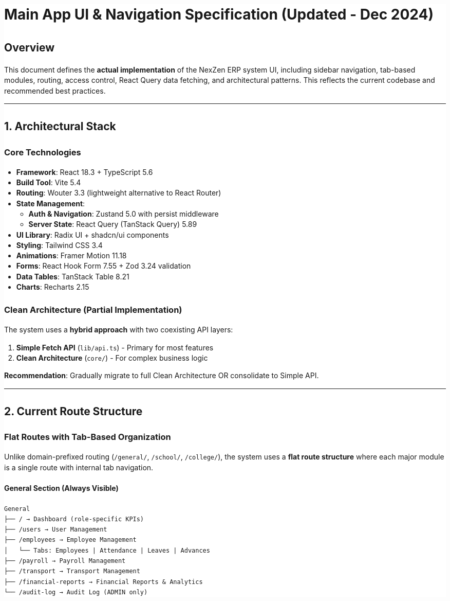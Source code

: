# Main App UI & Navigation Specification (Updated - Dec 2024)

## Overview

This document defines the **actual implementation** of the NexZen ERP system UI, including sidebar navigation, tab-based modules, routing, access control, React Query data fetching, and architectural patterns. This reflects the current codebase and recommended best practices.

---

## 1. Architectural Stack

### Core Technologies

- **Framework**: React 18.3 + TypeScript 5.6
- **Build Tool**: Vite 5.4
- **Routing**: Wouter 3.3 (lightweight alternative to React Router)
- **State Management**:
  - **Auth & Navigation**: Zustand 5.0 with persist middleware
  - **Server State**: React Query (TanStack Query) 5.89
- **UI Library**: Radix UI + shadcn/ui components
- **Styling**: Tailwind CSS 3.4
- **Animations**: Framer Motion 11.18
- **Forms**: React Hook Form 7.55 + Zod 3.24 validation
- **Data Tables**: TanStack Table 8.21
- **Charts**: Recharts 2.15

### Clean Architecture (Partial Implementation)

The system uses a **hybrid approach** with two coexisting API layers:

1. **Simple Fetch API** (`lib/api.ts`) - Primary for most features
2. **Clean Architecture** (`core/`) - For complex business logic

**Recommendation**: Gradually migrate to full Clean Architecture OR consolidate to Simple API.

---

## 2. Current Route Structure

### Flat Routes with Tab-Based Organization

Unlike domain-prefixed routing (`/general/`, `/school/`, `/college/`), the system uses a **flat route structure** where each major module is a single route with internal tab navigation.

#### General Section (Always Visible)

```
General
├── / → Dashboard (role-specific KPIs)
├── /users → User Management
├── /employees → Employee Management
│   └── Tabs: Employees | Attendance | Leaves | Advances
├── /payroll → Payroll Management
├── /transport → Transport Management
├── /financial-reports → Financial Reports & Analytics
└── /audit-log → Audit Log (ADMIN only)
```
